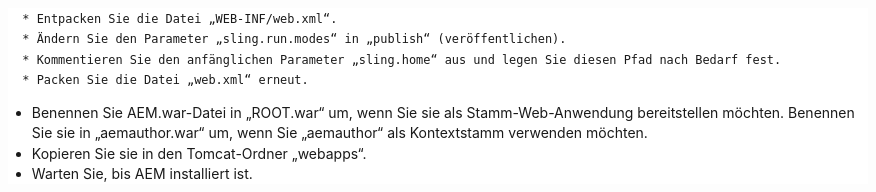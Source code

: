       * Entpacken Sie die Datei „WEB-INF/web.xml“.
      * Ändern Sie den Parameter „sling.run.modes“ in „publish“ (veröffentlichen).
      * Kommentieren Sie den anfänglichen Parameter „sling.home“ aus und legen Sie diesen Pfad nach Bedarf fest.
      * Packen Sie die Datei „web.xml“ erneut.

   * Benennen Sie AEM.war-Datei in „ROOT.war“ um, wenn Sie sie als Stamm-Web-Anwendung bereitstellen möchten. Benennen Sie sie in „aemauthor.war“ um, wenn Sie „aemauthor“ als Kontextstamm verwenden möchten.
   * Kopieren Sie sie in den Tomcat-Ordner „webapps“.
   * Warten Sie, bis AEM installiert ist.
